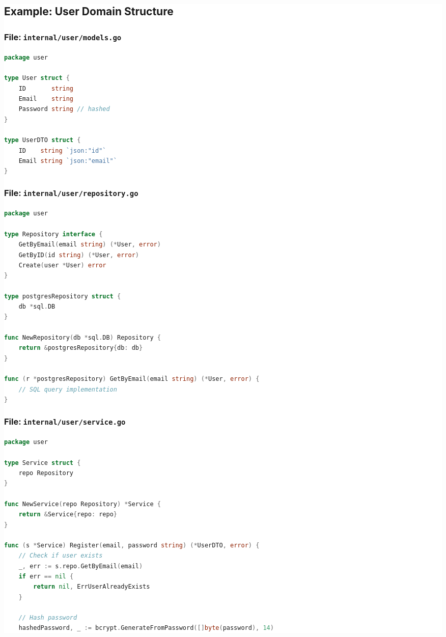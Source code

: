 
## Example: User Domain Structure

### File: `internal/user/models.go`
```go
package user

type User struct {
    ID       string
    Email    string
    Password string // hashed
}

type UserDTO struct {
    ID    string `json:"id"`
    Email string `json:"email"`
}
```

### File: `internal/user/repository.go`
```go
package user

type Repository interface {
    GetByEmail(email string) (*User, error)
    GetByID(id string) (*User, error)
    Create(user *User) error
}

type postgresRepository struct {
    db *sql.DB
}

func NewRepository(db *sql.DB) Repository {
    return &postgresRepository{db: db}
}

func (r *postgresRepository) GetByEmail(email string) (*User, error) {
    // SQL query implementation
}
```

### File: `internal/user/service.go`
```go
package user

type Service struct {
    repo Repository
}

func NewService(repo Repository) *Service {
    return &Service{repo: repo}
}

func (s *Service) Register(email, password string) (*UserDTO, error) {
    // Check if user exists
    _, err := s.repo.GetByEmail(email)
    if err == nil {
        return nil, ErrUserAlreadyExists
    }

    // Hash password
    hashedPassword, _ := bcrypt.GenerateFromPassword([]byte(password), 14)
```
